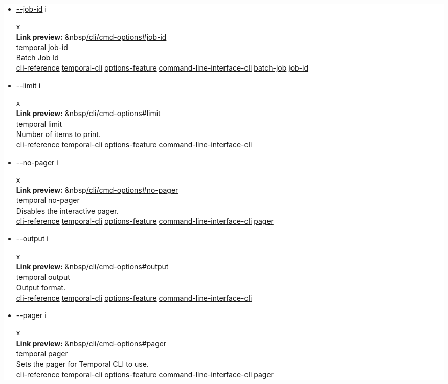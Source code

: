 - [--job-id](/cli/cmd-options#job-id) <span id="i-2c3a0c60-3e86-4bc7-bc90-3b2e1d07e3cf" class="clickable-i clickable-link-preview">i</span><div id="preview-modal-2c3a0c60-3e86-4bc7-bc90-3b2e1d07e3cf" class="preview-modal"><div class="modal-header"><div id="x-2c3a0c60-3e86-4bc7-bc90-3b2e1d07e3cf" class="clickable-x clickable-link-preview">x</div><b>Link preview:</b>&nbsp;&nbsp<a href="/cli/cmd-options#job-id">/cli/cmd-options#job-id</a></div><div class="preview-modal-title">temporal job-id</div><div class="preview-modal-description">Batch Job Id</div><div class="preview-modal-tags"><a class="preview-modal-tag" href="/tags/cli-reference">cli-reference</a> <a class="preview-modal-tag" href="/tags/temporal-cli">temporal-cli</a> <a class="preview-modal-tag" href="/tags/options-feature">options-feature</a> <a class="preview-modal-tag" href="/tags/command-line-interface-cli">command-line-interface-cli</a> <a class="preview-modal-tag" href="/tags/batch-job">batch-job</a> <a class="preview-modal-tag" href="/tags/job-id">job-id</a></div></div>

- [--limit](/cli/cmd-options#limit) <span id="i-5a2f7ca7-94ce-429d-8fad-d03425519dc2" class="clickable-i clickable-link-preview">i</span><div id="preview-modal-5a2f7ca7-94ce-429d-8fad-d03425519dc2" class="preview-modal"><div class="modal-header"><div id="x-5a2f7ca7-94ce-429d-8fad-d03425519dc2" class="clickable-x clickable-link-preview">x</div><b>Link preview:</b>&nbsp;&nbsp<a href="/cli/cmd-options#limit">/cli/cmd-options#limit</a></div><div class="preview-modal-title">temporal limit</div><div class="preview-modal-description">Number of items to print.</div><div class="preview-modal-tags"><a class="preview-modal-tag" href="/tags/cli-reference">cli-reference</a> <a class="preview-modal-tag" href="/tags/temporal-cli">temporal-cli</a> <a class="preview-modal-tag" href="/tags/options-feature">options-feature</a> <a class="preview-modal-tag" href="/tags/command-line-interface-cli">command-line-interface-cli</a></div></div>

- [--no-pager](/cli/cmd-options#no-pager) <span id="i-8c36648c-791b-4e8b-8edf-72c4f567ec0f" class="clickable-i clickable-link-preview">i</span><div id="preview-modal-8c36648c-791b-4e8b-8edf-72c4f567ec0f" class="preview-modal"><div class="modal-header"><div id="x-8c36648c-791b-4e8b-8edf-72c4f567ec0f" class="clickable-x clickable-link-preview">x</div><b>Link preview:</b>&nbsp;&nbsp<a href="/cli/cmd-options#no-pager">/cli/cmd-options#no-pager</a></div><div class="preview-modal-title">temporal no-pager</div><div class="preview-modal-description">Disables the interactive pager.</div><div class="preview-modal-tags"><a class="preview-modal-tag" href="/tags/cli-reference">cli-reference</a> <a class="preview-modal-tag" href="/tags/temporal-cli">temporal-cli</a> <a class="preview-modal-tag" href="/tags/options-feature">options-feature</a> <a class="preview-modal-tag" href="/tags/command-line-interface-cli">command-line-interface-cli</a> <a class="preview-modal-tag" href="/tags/pager">pager</a></div></div>

- [--output](/cli/cmd-options#output) <span id="i-9f7daa3c-4e09-4966-a018-308d2c299683" class="clickable-i clickable-link-preview">i</span><div id="preview-modal-9f7daa3c-4e09-4966-a018-308d2c299683" class="preview-modal"><div class="modal-header"><div id="x-9f7daa3c-4e09-4966-a018-308d2c299683" class="clickable-x clickable-link-preview">x</div><b>Link preview:</b>&nbsp;&nbsp<a href="/cli/cmd-options#output">/cli/cmd-options#output</a></div><div class="preview-modal-title">temporal output</div><div class="preview-modal-description">Output format.</div><div class="preview-modal-tags"><a class="preview-modal-tag" href="/tags/cli-reference">cli-reference</a> <a class="preview-modal-tag" href="/tags/temporal-cli">temporal-cli</a> <a class="preview-modal-tag" href="/tags/options-feature">options-feature</a> <a class="preview-modal-tag" href="/tags/command-line-interface-cli">command-line-interface-cli</a></div></div>

- [--pager](/cli/cmd-options#pager) <span id="i-61f17f6e-15d6-4b80-8828-d2b466660a73" class="clickable-i clickable-link-preview">i</span><div id="preview-modal-61f17f6e-15d6-4b80-8828-d2b466660a73" class="preview-modal"><div class="modal-header"><div id="x-61f17f6e-15d6-4b80-8828-d2b466660a73" class="clickable-x clickable-link-preview">x</div><b>Link preview:</b>&nbsp;&nbsp<a href="/cli/cmd-options#pager">/cli/cmd-options#pager</a></div><div class="preview-modal-title">temporal pager</div><div class="preview-modal-description">Sets the pager for Temporal CLI to use.</div><div class="preview-modal-tags"><a class="preview-modal-tag" href="/tags/cli-reference">cli-reference</a> <a class="preview-modal-tag" href="/tags/temporal-cli">temporal-cli</a> <a class="preview-modal-tag" href="/tags/options-feature">options-feature</a> <a class="preview-modal-tag" href="/tags/command-line-interface-cli">command-line-interface-cli</a> <a class="preview-modal-tag" href="/tags/pager">pager</a></div></div>
